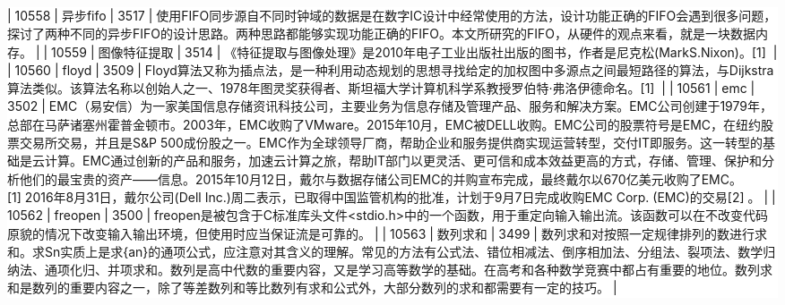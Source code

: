 | 10558 | 异步fifo             | 3517 | 使用FIFO同步源自不同时钟域的数据是在数字IC设计中经常使用的方法，设计功能正确的FIFO会遇到很多问题，探讨了两种不同的异步FIFO的设计思路。两种思路都能够实现功能正确的FIFO。本文所研究的FIFO，从硬件的观点来看，就是一块数据内存。                                                                                                                                                                                                                                                                                                                                                                                                                                                                                                                                                                                                                                                                                                                                                        |
| 10559 | 图像特征提取             | 3514 | 《特征提取与图像处理》是2010年电子工业出版社出版的图书，作者是尼克松(MarkS.Nixon)。[1]                                                                                                                                                                                                                                                                                                                                                                                                                                                                                                                                                                                                                                                                                                                                                                                                                             |
| 10560 | floyd              | 3509 | Floyd算法又称为插点法，是一种利用动态规划的思想寻找给定的加权图中多源点之间最短路径的算法，与Dijkstra算法类似。该算法名称以创始人之一、1978年图灵奖获得者、斯坦福大学计算机科学系教授罗伯特·弗洛伊德命名。[1]                                                                                                                                                                                                                                                                                                                                                                                                                                                                                                                                                                                                                                                                                                                                                                 |
| 10561 | emc                | 3502 | EMC（易安信）为一家美国信息存储资讯科技公司，主要业务为信息存储及管理产品、服务和解决方案。EMC公司创建于1979年，总部在马萨诸塞州霍普金顿市。2003年，EMC收购了VMware。2015年10月，EMC被DELL收购。EMC公司的股票符号是EMC，在纽约股票交易所交易，并且是S&P 500成份股之一。EMC作为全球领导厂商，帮助企业和服务提供商实现运营转型，交付IT即服务。这一转型的基础是云计算。EMC通过创新的产品和服务，加速云计算之旅，帮助IT部门以更灵活、更可信和成本效益更高的方式，存储、管理、保护和分析他们的最宝贵的资产——信息。2015年10月12日，戴尔与数据存储公司EMC的并购宣布完成，最终戴尔以670亿美元收购了EMC。[1] 2016年8月31日，戴尔公司(Dell Inc.)周二表示，已取得中国监管机构的批准，计划于9月7日完成收购EMC Corp. (EMC)的交易[2] 。                                                                                                                                                                                                                                                                                                                                                                                                                                                         |
| 10562 | freopen            | 3500 | freopen是被包含于C标准库头文件<stdio.h>中的一个函数，用于重定向输入输出流。该函数可以在不改变代码原貌的情况下改变输入输出环境，但使用时应当保证流是可靠的。                                                                                                                                                                                                                                                                                                                                                                                                                                                                                                                                                                                                                                                                                                                                                                                            |
| 10563 | 数列求和               | 3499 | 数列求和对按照一定规律排列的数进行求和。求Sn实质上是求{an}的通项公式，应注意对其含义的理解。常见的方法有公式法、错位相减法、倒序相加法、分组法、裂项法、数学归纳法、通项化归、并项求和。数列是高中代数的重要内容，又是学习高等数学的基础。在高考和各种数学竞赛中都占有重要的地位。数列求和是数列的重要内容之一，除了等差数列和等比数列有求和公式外，大部分数列的求和都需要有一定的技巧。                                                                                                                                                                                                                                                                                                                                                                                                                                                                                                                                                                                                                                                                                   |